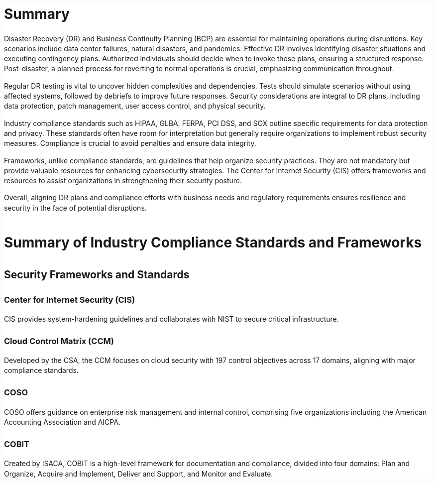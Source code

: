 

# Summary

Disaster Recovery (DR) and Business Continuity Planning (BCP) are essential for maintaining operations during disruptions. Key scenarios include data center failures, natural disasters, and pandemics. Effective DR involves identifying disaster situations and executing contingency plans. Authorized individuals should decide when to invoke these plans, ensuring a structured response. Post-disaster, a planned process for reverting to normal operations is crucial, emphasizing communication throughout.

Regular DR testing is vital to uncover hidden complexities and dependencies. Tests should simulate scenarios without using affected systems, followed by debriefs to improve future responses. Security considerations are integral to DR plans, including data protection, patch management, user access control, and physical security.

Industry compliance standards such as HIPAA, GLBA, FERPA, PCI DSS, and SOX outline specific requirements for data protection and privacy. These standards often have room for interpretation but generally require organizations to implement robust security measures. Compliance is crucial to avoid penalties and ensure data integrity.

Frameworks, unlike compliance standards, are guidelines that help organize security practices. They are not mandatory but provide valuable resources for enhancing cybersecurity strategies. The Center for Internet Security (CIS) offers frameworks and resources to assist organizations in strengthening their security posture.

Overall, aligning DR plans and compliance efforts with business needs and regulatory requirements ensures resilience and security in the face of potential disruptions.



# Summary of Industry Compliance Standards and Frameworks

## Security Frameworks and Standards

### Center for Internet Security (CIS)
CIS provides system-hardening guidelines and collaborates with NIST to secure critical infrastructure.

### Cloud Control Matrix (CCM)
Developed by the CSA, the CCM focuses on cloud security with 197 control objectives across 17 domains, aligning with major compliance standards.

### COSO
COSO offers guidance on enterprise risk management and internal control, comprising five organizations including the American Accounting Association and AICPA.

### COBIT
Created by ISACA, COBIT is a high-level framework for documentation and compliance, divided into four domains: Plan and Organize, Acquire and Implement, Deliver and Support, and Monitor and Evaluate.
